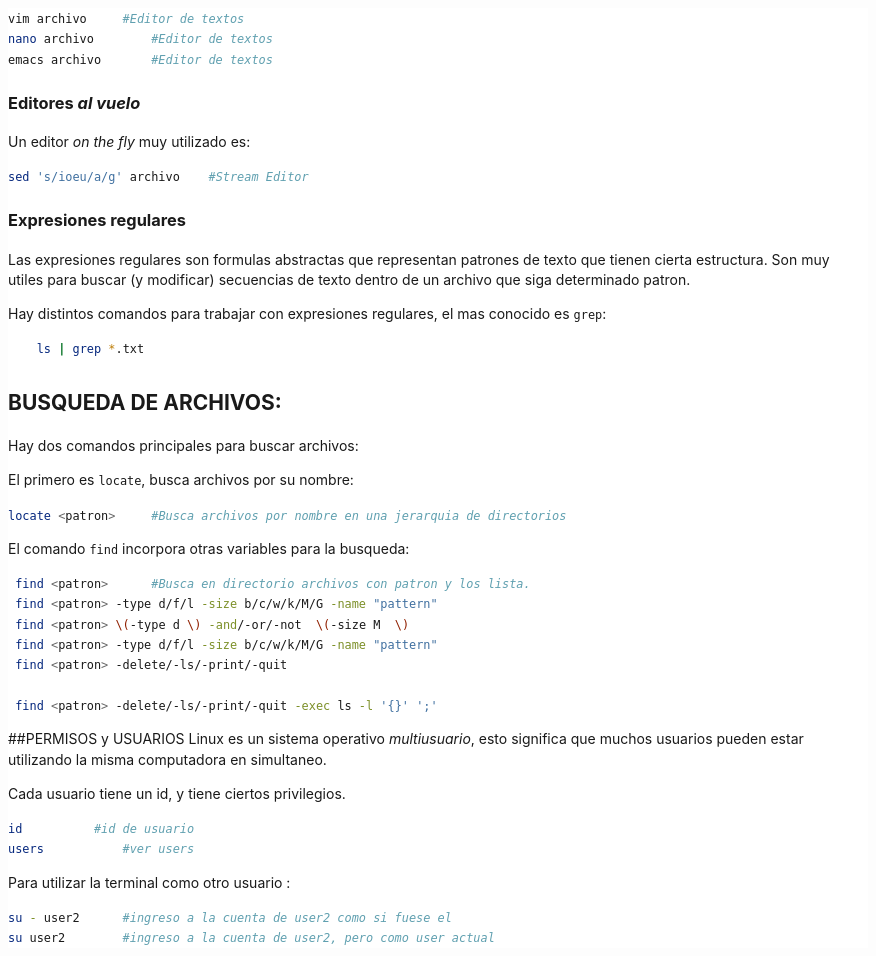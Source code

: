 ```bash
vim archivo		#Editor de textos
nano archivo		#Editor de textos
emacs archivo		#Editor de textos
```
### Editores *al vuelo*
Un editor *on the fly* muy utilizado es:

```bash
sed 's/ioeu/a/g' archivo	#Stream Editor
```

### Expresiones regulares
Las expresiones regulares son formulas abstractas que representan patrones de texto que tienen cierta estructura. Son muy utiles para buscar (y modificar) secuencias de texto dentro de un archivo que siga determinado patron.

Hay distintos comandos para trabajar con expresiones regulares, el mas conocido es ``grep``:

```bash
	ls | grep *.txt
```

## BUSQUEDA DE ARCHIVOS:
Hay dos comandos principales para buscar archivos:

El primero es ``locate``, busca archivos por su nombre:
```bash
locate <patron> 	#Busca archivos por nombre en una jerarquia de directorios
```
El comando ``find`` incorpora otras variables para la busqueda:
```bash
 find <patron>   	#Busca en directorio archivos con patron y los lista.
 find <patron> -type d/f/l -size b/c/w/k/M/G -name "pattern"
 find <patron> \(-type d \) -and/-or/-not  \(-size M  \)
 find <patron> -type d/f/l -size b/c/w/k/M/G -name "pattern"
 find <patron> -delete/-ls/-print/-quit
 
 find <patron> -delete/-ls/-print/-quit -exec ls -l '{}' ';'
```

##PERMISOS y USUARIOS
 Linux es un sistema operativo *multiusuario*, esto significa que muchos usuarios pueden estar utilizando la misma computadora en simultaneo.

Cada usuario tiene un id, y tiene ciertos privilegios.

```bash
id 			#id de usuario
users			#ver users
```

Para utilizar la terminal como otro usuario :

```bash
su - user2		#ingreso a la cuenta de user2 como si fuese el
su user2		#ingreso a la cuenta de user2, pero como user actual
```
